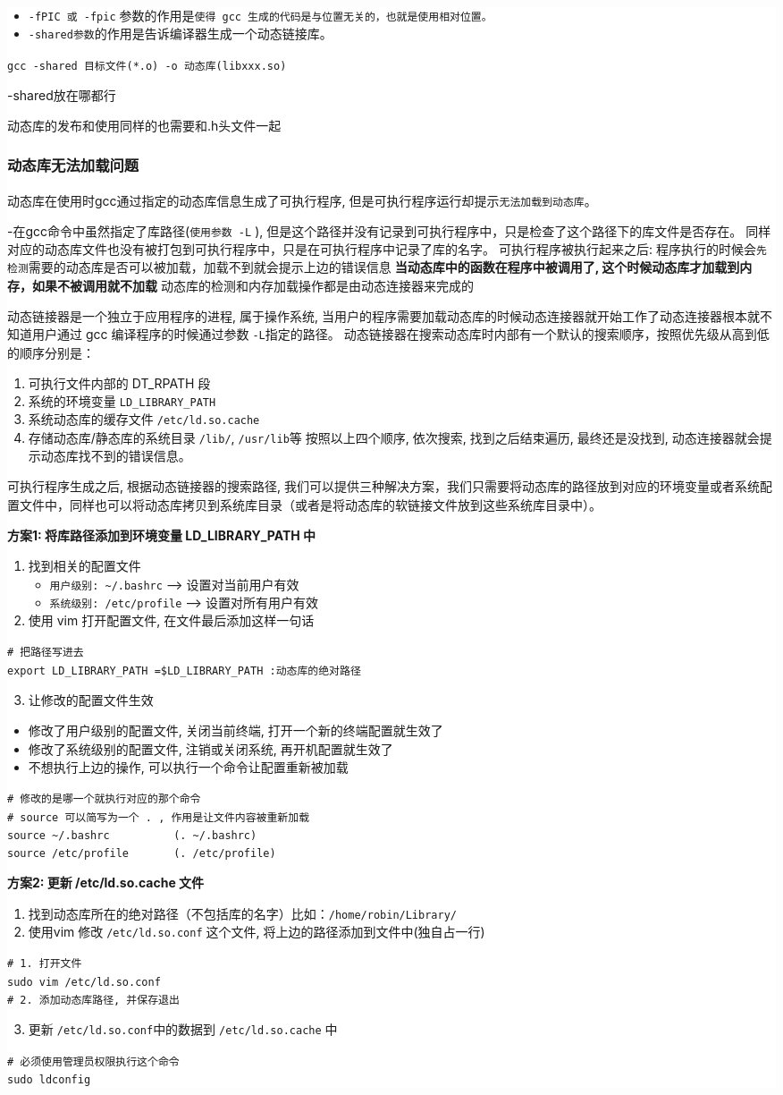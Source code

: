 - `-fPIC 或 -fpic` 参数的作用是`使得 gcc 生成的代码是与位置无关的，也就是使用相对位置。`
- `-shared参数`的作用是告诉编译器生成一个动态链接库。
```shell
gcc -shared 目标文件(*.o) -o 动态库(libxxx.so)
```
-shared放在哪都行

动态库的发布和使用同样的也需要和.h头文件一起

### 动态库无法加载问题
动态库在使用时gcc通过指定的动态库信息生成了可执行程序, 但是可执行程序运行却提示`无法加载到动态库`。

-在gcc命令中虽然指定了库路径(`使用参数 -L` ), 但是这个路径并没有记录到可执行程序中，只是检查了这个路径下的库文件是否存在。
同样对应的动态库文件也没有被打包到可执行程序中，只是在可执行程序中记录了库的名字。
可执行程序被执行起来之后:
程序执行的时候会`先检测`需要的动态库是否可以被加载，加载不到就会提示上边的错误信息
**当动态库中的函数在程序中被调用了, 这个时候动态库才加载到内存，如果不被调用就不加载**
动态库的检测和内存加载操作都是由动态连接器来完成的

动态链接器是一个独立于应用程序的进程, 属于操作系统, 当用户的程序需要加载动态库的时候动态连接器就开始工作了动态连接器根本就不知道用户通过 gcc 编译程序的时候通过参数 `-L`指定的路径。
动态链接器在搜索动态库时内部有一个默认的搜索顺序，按照优先级从高到低的顺序分别是：
1. 可执行文件内部的 DT_RPATH 段
2. 系统的环境变量 `LD_LIBRARY_PATH`
3. 系统动态库的缓存文件 `/etc/ld.so.cache`
4. 存储动态库/静态库的系统目录 `/lib/`, `/usr/lib`等
按照以上四个顺序, 依次搜索, 找到之后结束遍历, 最终还是没找到, 动态连接器就会提示动态库找不到的错误信息。

可执行程序生成之后, 根据动态链接器的搜索路径, 我们可以提供三种解决方案，我们只需要将动态库的路径放到对应的环境变量或者系统配置文件中，同样也可以将动态库拷贝到系统库目录（或者是将动态库的软链接文件放到这些系统库目录中）。

**方案1: 将库路径添加到环境变量 LD_LIBRARY_PATH 中**

1. 找到相关的配置文件
    - `用户级别: ~/.bashrc` —> 设置对当前用户有效
    - `系统级别: /etc/profile` —> 设置对所有用户有效
2. 使用 vim 打开配置文件, 在文件最后添加这样一句话
```shell
# 把路径写进去
export LD_LIBRARY_PATH =$LD_LIBRARY_PATH :动态库的绝对路径
```
3. 让修改的配置文件生效
- 修改了用户级别的配置文件, 关闭当前终端, 打开一个新的终端配置就生效了
- 修改了系统级别的配置文件, 注销或关闭系统, 再开机配置就生效了
- 不想执行上边的操作, 可以执行一个命令让配置重新被加载
```shell
# 修改的是哪一个就执行对应的那个命令  
# source 可以简写为一个 . , 作用是让文件内容被重新加载  
source ~/.bashrc          (. ~/.bashrc)  
source /etc/profile       (. /etc/profile)
```

**方案2: 更新 /etc/ld.so.cache 文件**
1. 找到动态库所在的绝对路径（不包括库的名字）比如：`/home/robin/Library/`
2. 使用vim 修改 `/etc/ld.so.conf` 这个文件, 将上边的路径添加到文件中(独自占一行)
```shell
# 1. 打开文件  
sudo vim /etc/ld.so.conf  
# 2. 添加动态库路径, 并保存退出
```
3. 更新 `/etc/ld.so.conf`中的数据到 `/etc/ld.so.cache` 中
```shell
# 必须使用管理员权限执行这个命令  
sudo ldconfig
```
